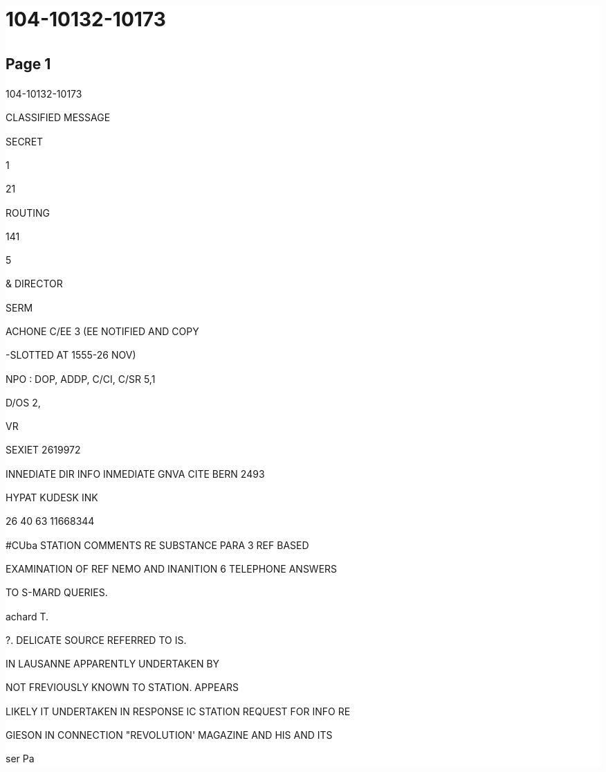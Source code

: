 # 104-10132-10173

## Page 1

104-10132-10173

CLASSIFIED MESSAGE

SECRET

1

21

ROUTING

141

5

& DIRECTOR

SERM

ACHONE C/EE 3 (EE NOTIFIED AND COPY

-SLOTTED AT 1555-26 NOV)

NPO : DOP, ADDP, C/CI, C/SR 5,1

D/OS 2,

VR

SEXIET 2619972

INNEDIATE DIR INFO INMEDIATE GNVA CITE BERN 2493

HYPAT KUDESK INK

26 40 63 11668344

#CUba STATION COMMENTS RE SUBSTANCE PARA 3 REF BASED

EXAMINATION OF REF NEMO AND INANITION 6 TELEPHONE ANSWERS

TO S-MARD QUERIES.

achard T.

?. DELICATE SOURCE REFERRED TO IS.

IN LAUSANNE APPARENTLY UNDERTAKEN BY

NOT FREVIOUSLY KNOWN TO STATION. APPEARS

LIKELY IT UNDERTAKEN IN RESPONSE IC STATION REQUEST FOR INFO RE

GIESON IN CONNECTION "REVOLUTION' MAGAZINE AND HIS AND ITS

ser Pa
